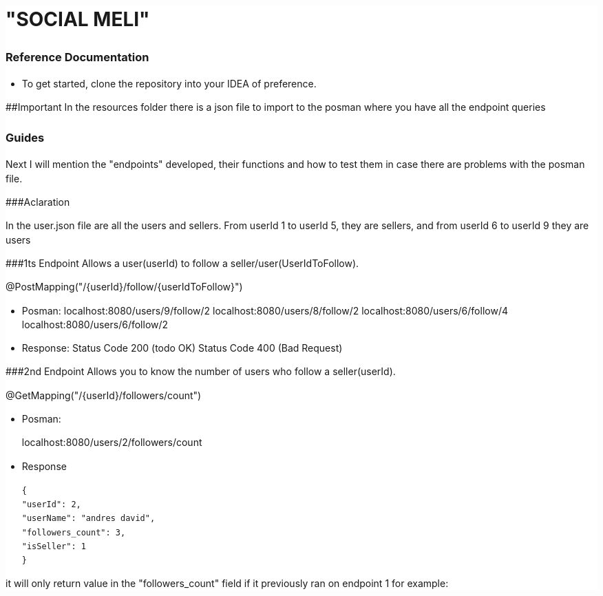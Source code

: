 # "SOCIAL MELI"

### Reference Documentation

* To get started, clone the repository into your IDEA of preference.

##Important
In the resources folder there is a json file to import to the posman where you have all the endpoint queries


### Guides

Next I will mention the "endpoints" developed, their functions and how to test them in case there are problems with the posman file.

###Aclaration

In the user.json file are all the users and sellers.
From userId 1 to userId 5, they are sellers, and from userId 6 to userId 9 they are users


###1ts Endpoint
Allows a user(userId) to follow a seller/user(UserIdToFollow).

@PostMapping("/{userId}/follow/{userIdToFollow}")

* Posman:
  localhost:8080/users/9/follow/2
  localhost:8080/users/8/follow/2
  localhost:8080/users/6/follow/4
  localhost:8080/users/6/follow/2
  
  
* Response:
  Status Code 200 (todo OK)
  Status Code 400 (Bad Request)

###2nd Endpoint
Allows you to know the number of users who follow a seller(userId).

@GetMapping("/{userId}/followers/count")

* Posman:
  
    localhost:8080/users/2/followers/count
    
* Response
  
      {
      "userId": 2,
      "userName": "andres david",
      "followers_count": 3,
      "isSeller": 1
      }

it will only return value in the "followers_count" field if it previously ran on endpoint 1 for example:
